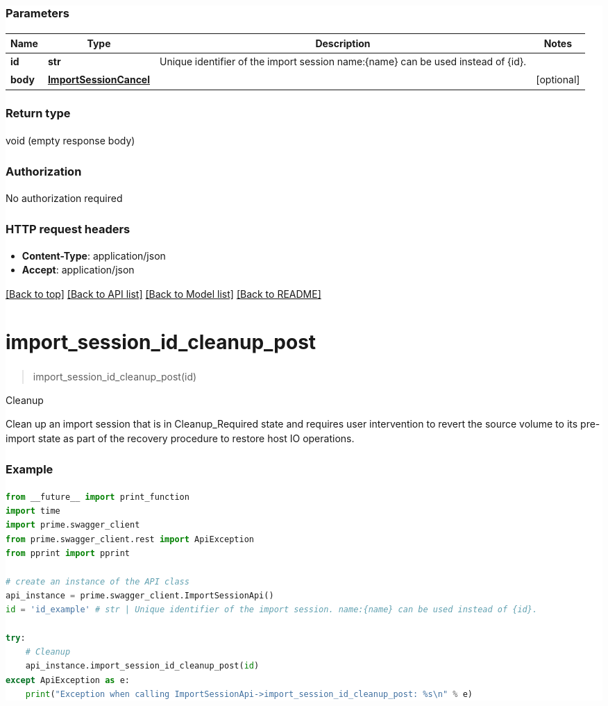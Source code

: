 ### Parameters

Name | Type | Description  | Notes
------------- | ------------- | ------------- | -------------
 **id** | **str**| Unique identifier of the import session name:{name} can be used instead of {id}. | 
 **body** | [**ImportSessionCancel**](ImportSessionCancel.md)|  | [optional] 

### Return type

void (empty response body)

### Authorization

No authorization required

### HTTP request headers

 - **Content-Type**: application/json
 - **Accept**: application/json

[[Back to top]](#) [[Back to API list]](../README.md#documentation-for-api-endpoints) [[Back to Model list]](../README.md#documentation-for-models) [[Back to README]](../README.md)

# **import_session_id_cleanup_post**
> import_session_id_cleanup_post(id)

Cleanup

Clean up an import session that is in Cleanup_Required state and requires user intervention to revert the source volume to its pre-import state as part of the recovery procedure to restore host IO operations.

### Example
```python
from __future__ import print_function
import time
import prime.swagger_client
from prime.swagger_client.rest import ApiException
from pprint import pprint

# create an instance of the API class
api_instance = prime.swagger_client.ImportSessionApi()
id = 'id_example' # str | Unique identifier of the import session. name:{name} can be used instead of {id}.

try:
    # Cleanup
    api_instance.import_session_id_cleanup_post(id)
except ApiException as e:
    print("Exception when calling ImportSessionApi->import_session_id_cleanup_post: %s\n" % e)
```
